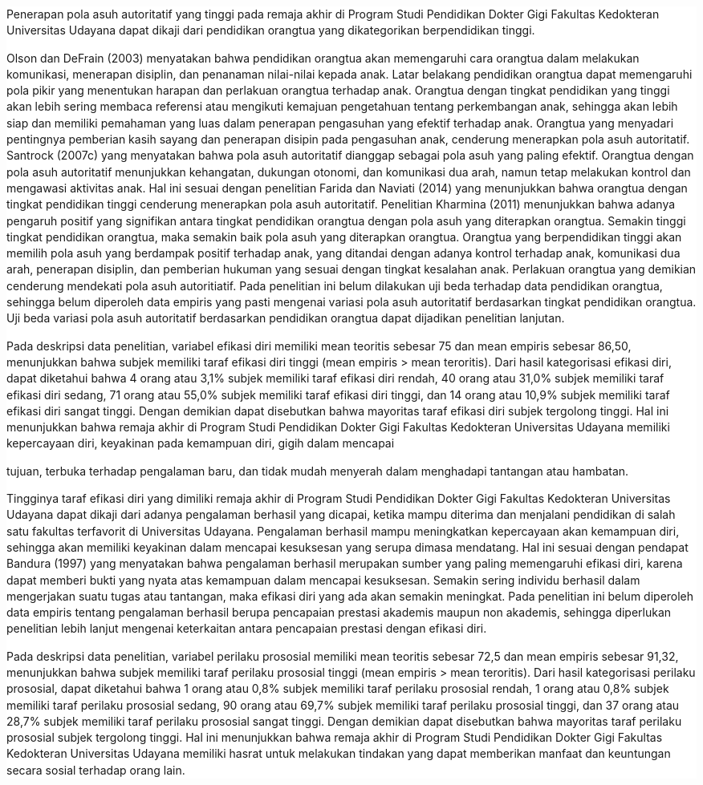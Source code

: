 <p><span class="font2">Penerapan pola asuh autoritatif yang tinggi pada remaja akhir di Program Studi Pendidikan Dokter Gigi Fakultas Kedokteran Universitas Udayana dapat dikaji dari pendidikan orangtua yang dikategorikan berpendidikan tinggi.</span></p>
<p><span class="font2">Olson dan DeFrain (2003) menyatakan bahwa pendidikan orangtua akan memengaruhi cara orangtua dalam melakukan komunikasi, menerapan disiplin, dan penanaman nilai-nilai kepada anak. Latar belakang pendidikan orangtua dapat memengaruhi pola pikir yang menentukan harapan dan perlakuan orangtua terhadap anak. Orangtua dengan tingkat pendidikan yang tinggi akan lebih sering membaca referensi atau mengikuti kemajuan pengetahuan tentang perkembangan anak, sehingga akan lebih siap dan memiliki pemahaman yang luas dalam penerapan pengasuhan yang efektif terhadap anak. Orangtua yang menyadari pentingnya pemberian kasih sayang dan penerapan disipin pada pengasuhan anak, cenderung menerapkan pola asuh autoritatif. Santrock (2007c) yang menyatakan bahwa pola asuh autoritatif dianggap sebagai pola asuh yang paling efektif. Orangtua dengan pola asuh autoritatif menunjukkan kehangatan, dukungan otonomi, dan komunikasi dua arah, namun tetap melakukan kontrol dan mengawasi aktivitas anak. Hal ini sesuai dengan penelitian Farida dan Naviati (2014) yang menunjukkan bahwa orangtua dengan tingkat pendidikan tinggi cenderung menerapkan pola asuh autoritatif. Penelitian Kharmina (2011) menunjukkan bahwa adanya pengaruh positif yang signifikan antara tingkat pendidikan orangtua dengan pola asuh yang diterapkan orangtua. Semakin tinggi tingkat pendidikan orangtua, maka semakin baik pola asuh yang diterapkan orangtua. Orangtua yang berpendidikan tinggi akan memilih pola asuh yang berdampak positif terhadap anak, yang ditandai dengan adanya kontrol terhadap anak, komunikasi dua arah, penerapan disiplin, dan pemberian hukuman yang sesuai dengan tingkat kesalahan anak. Perlakuan orangtua yang demikian cenderung mendekati pola asuh autoritiatif. Pada penelitian ini belum dilakukan uji beda terhadap data pendidikan orangtua, sehingga belum diperoleh data empiris yang pasti mengenai variasi pola asuh autoritatif berdasarkan tingkat pendidikan orangtua. Uji beda variasi pola asuh autoritatif berdasarkan pendidikan orangtua dapat dijadikan penelitian lanjutan.</span></p>
<p><span class="font2">Pada deskripsi data penelitian, variabel efikasi diri memiliki mean teoritis sebesar 75 dan mean empiris sebesar 86,50, menunjukkan bahwa subjek memiliki taraf efikasi diri tinggi (mean empiris &gt;&nbsp;mean teroritis). Dari hasil kategorisasi efikasi diri, dapat diketahui bahwa 4 orang atau 3,1% subjek memiliki taraf efikasi diri rendah, 40 orang atau 31,0% subjek memiliki taraf efikasi diri sedang, 71 orang atau 55,0% subjek memiliki taraf efikasi diri tinggi, dan 14 orang atau 10,9% subjek memiliki taraf efikasi diri sangat tinggi. Dengan demikian dapat disebutkan bahwa mayoritas taraf efikasi diri subjek tergolong tinggi. Hal ini menunjukkan bahwa remaja akhir di Program Studi Pendidikan Dokter Gigi Fakultas Kedokteran Universitas Udayana memiliki kepercayaan diri, keyakinan pada kemampuan diri, gigih dalam mencapai</span></p>
<p><span class="font2">tujuan, terbuka terhadap pengalaman baru, dan tidak mudah menyerah dalam menghadapi tantangan atau hambatan.</span></p>
<p><span class="font2">Tingginya taraf efikasi diri yang dimiliki remaja akhir di Program Studi Pendidikan Dokter Gigi Fakultas Kedokteran Universitas Udayana dapat dikaji dari adanya pengalaman berhasil yang dicapai, ketika mampu diterima dan menjalani pendidikan di salah satu fakultas terfavorit di Universitas Udayana. Pengalaman berhasil mampu meningkatkan kepercayaan akan kemampuan diri, sehingga akan memiliki keyakinan dalam mencapai kesuksesan yang serupa dimasa mendatang. Hal ini sesuai dengan pendapat Bandura (1997) yang menyatakan bahwa pengalaman berhasil merupakan sumber yang paling memengaruhi efikasi diri, karena dapat memberi bukti yang nyata atas kemampuan dalam mencapai kesuksesan. Semakin sering individu berhasil dalam mengerjakan suatu tugas atau tantangan, maka efikasi diri yang ada akan semakin meningkat. Pada penelitian ini belum diperoleh data empiris tentang pengalaman berhasil berupa pencapaian prestasi akademis maupun non akademis, sehingga diperlukan penelitian lebih lanjut mengenai keterkaitan antara pencapaian prestasi dengan efikasi diri.</span></p>
<p><span class="font2">Pada deskripsi data penelitian, variabel perilaku prososial memiliki mean teoritis sebesar 72,5 dan mean empiris sebesar 91,32, menunjukkan bahwa subjek memiliki taraf perilaku prososial tinggi (mean empiris &gt;&nbsp;mean teroritis). Dari hasil kategorisasi perilaku prososial, dapat diketahui bahwa 1 orang atau 0,8% subjek memiliki taraf perilaku prososial rendah, 1 orang atau 0,8% subjek memiliki taraf perilaku prososial sedang, 90 orang atau 69,7% subjek memiliki taraf perilaku prososial tinggi, dan 37 orang atau 28,7% subjek memiliki taraf perilaku prososial sangat tinggi. Dengan demikian dapat disebutkan bahwa mayoritas taraf perilaku prososial subjek tergolong tinggi. Hal ini menunjukkan bahwa remaja akhir di Program Studi Pendidikan Dokter Gigi Fakultas Kedokteran Universitas Udayana memiliki hasrat untuk melakukan tindakan yang dapat memberikan manfaat dan keuntungan secara sosial terhadap orang lain.</span></p>